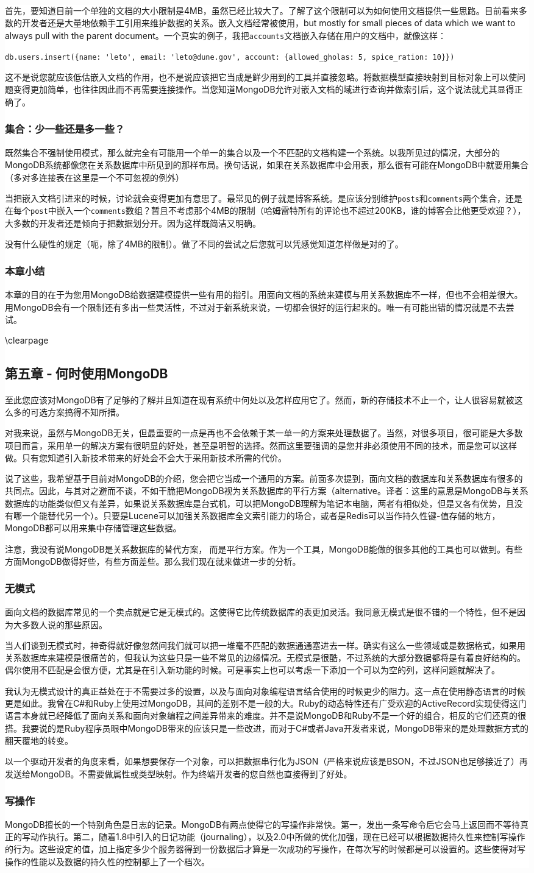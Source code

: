 首先，要知道目前一个单独的文档的大小限制是4MB，虽然已经比较大了。了解了这个限制可以为如何使用文档提供一些思路。目前看来多数的开发者还是大量地依赖手工引用来维护数据的关系。嵌入文档经常被使用，but mostly for small pieces of data which we want to always pull with the parent document。一个真实的例子，我把`accounts`文档嵌入存储在用户的文档中，就像这样：

	db.users.insert({name: 'leto', email: 'leto@dune.gov', account: {allowed_gholas: 5, spice_ration: 10}})

这不是说您就应该低估嵌入文档的作用，也不是说应该把它当成是鲜少用到的工具并直接忽略。将数据模型直接映射到目标对象上可以使问题变得更加简单，也往往因此而不再需要连接操作。当您知道MongoDB允许对嵌入文档的域进行查询并做索引后，这个说法就尤其显得正确了。

### 集合：少一些还是多一些？ ###
既然集合不强制使用模式，那么就完全有可能用一个单一的集合以及一个不匹配的文档构建一个系统。以我所见过的情况，大部分的MongoDB系统都像您在关系数据库中所见到的那样布局。换句话说，如果在关系数据库中会用表，那么很有可能在MongoDB中就要用集合（多对多连接表在这里是一个不可忽视的例外）

当把嵌入文档引进来的时候，讨论就会变得更加有意思了。最常见的例子就是博客系统。是应该分别维护`posts`和`comments`两个集合，还是在每个`post`中嵌入一个`comments`数组？暂且不考虑那个4MB的限制（哈姆雷特所有的评论也不超过200KB，谁的博客会比他更受欢迎？），大多数的开发者还是倾向于把数据划分开。因为这样既简洁又明确。

没有什么硬性的规定（呃，除了4MB的限制）。做了不同的尝试之后您就可以凭感觉知道怎样做是对的了。

### 本章小结 ###
本章的目的在于为您用MongoDB给数据建模提供一些有用的指引。用面向文档的系统来建模与用关系数据库不一样，但也不会相差很大。用MongoDB会有一个限制还有多出一些灵活性，不过对于新系统来说，一切都会很好的运行起来的。唯一有可能出错的情况就是不去尝试。

\clearpage

## 第五章 - 何时使用MongoDB ##
至此您应该对MongoDB有了足够的了解并且知道在现有系统中何处以及怎样应用它了。然而，新的存储技术不止一个，让人很容易就被这么多的可选方案搞得不知所措。

对我来说，虽然与MongoDB无关，但最重要的一点是再也不会依赖于某一单一的方案来处理数据了。当然，对很多项目，很可能是大多数项目而言，采用单一的解决方案有很明显的好处，甚至是明智的选择。然而这里要强调的是您并非必须使用不同的技术，而是您可以这样做。只有您知道引入新技术带来的好处会不会大于采用新技术所需的代价。

说了这些，我希望基于目前对MongoDB的介绍，您会把它当成一个通用的方案。前面多次提到，面向文档的数据库和关系数据库有很多的共同点。因此，与其对之避而不谈，不如干脆把MongoDB视为关系数据库的平行方案（alternative。译者：这里的意思是MongoDB与关系数据库的功能类似但又有差异，如果说关系数据库是台式机，可以把MongoDB理解为笔记本电脑，两者有相似处，但是又各有优势，且没有哪一个能替代另一个）。只要是Lucene可以加强关系数据库全文索引能力的场合，或者是Redis可以当作持久性键-值存储的地方，MongoDB都可以用来集中存储管理这些数据。

注意，我没有说MongoDB是关系数据库的替代方案， 而是平行方案。作为一个工具，MongoDB能做的很多其他的工具也可以做到。有些方面MongoDB做得好些，有些方面差些。那么我们现在就来做进一步的分析。

### 无模式 ###
面向文档的数据库常见的一个卖点就是它是无模式的。这使得它比传统数据库的表更加灵活。我同意无模式是很不错的一个特性，但不是因为大多数人说的那些原因。

当人们谈到无模式时，神奇得就好像忽然间我们就可以把一堆毫不匹配的数据通通塞进去一样。确实有这么一些领域或是数据格式，如果用关系数据库来建模是很痛苦的，但我认为这些只是一些不常见的边缘情况。无模式是很酷，不过系统的大部分数据都将是有着良好结构的。偶尔使用不匹配是会很方便，尤其是在引入新功能的时候。可是事实上也可以考虑一下添加一个可以为空的列，这样问题就解决了。

我认为无模式设计的真正益处在于不需要过多的设置，以及与面向对象编程语言结合使用的时候更少的阻力。这一点在使用静态语言的时候更是如此。我曾在C#和Ruby上使用过MongoDB，其间的差别不是一般的大。Ruby的动态特性还有广受欢迎的ActiveRecord实现使得这门语言本身就已经降低了面向关系和面向对象编程之间差异带来的难度。并不是说MongoDB和Ruby不是一个好的组合，相反的它们还真的很搭。我要说的是Ruby程序员眼中MongoDB带来的应该只是一些改进，而对于C#或者Java开发者来说，MongoDB带来的是处理数据方式的翻天覆地的转变。

以一个驱动开发者的角度来看，如果想要保存一个对象，可以把数据串行化为JSON（严格来说应该是BSON，不过JSON也足够接近了）再发送给MongoDB。不需要做属性或类型映射。作为终端开发者的您自然也直接得到了好处。

### 写操作 ###
MongoDB擅长的一个特别角色是日志的记录。MongoDB有两点使得它的写操作非常快。第一，发出一条写命令后它会马上返回而不等待真正的写动作执行。第二，随着1.8中引入的日记功能（journaling），以及2.0中所做的优化加强，现在已经可以根据数据持久性来控制写操作的行为。这些设定的值，加上指定多少个服务器得到一份数据后才算是一次成功的写操作，在每次写的时候都是可以设置的。这些使得对写操作的性能以及数据的持久性的控制都上了一个档次。
